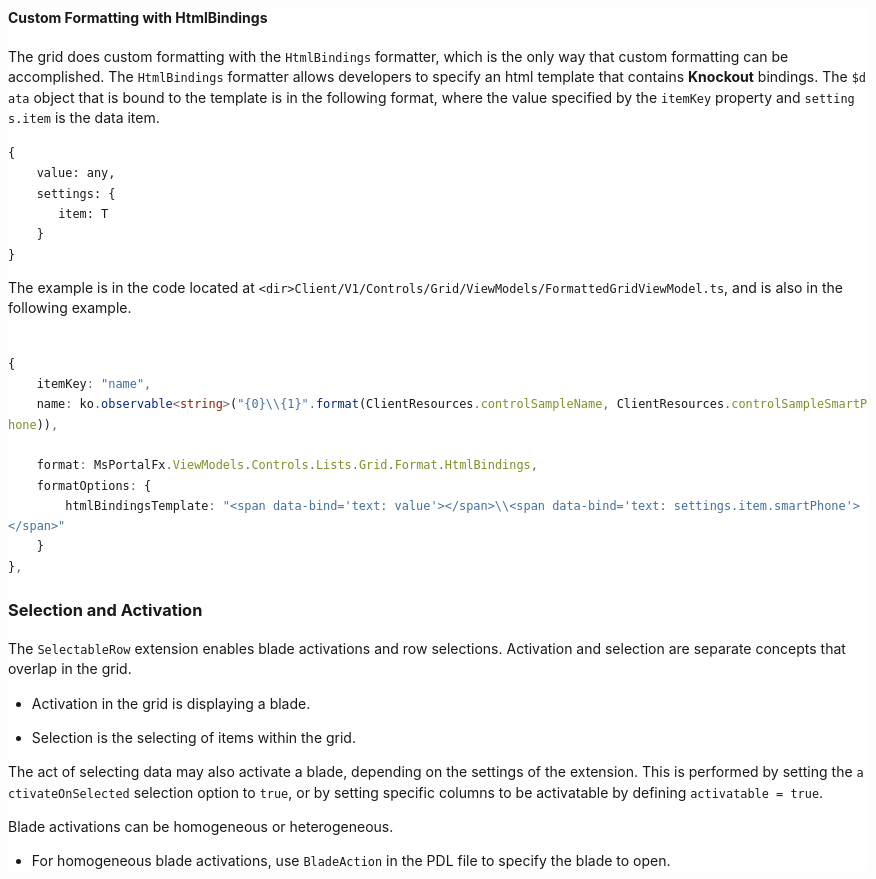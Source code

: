 <a name="grid-formatting-custom-formatting-with-htmlbindings"></a>
#### Custom Formatting with HtmlBindings

The grid does custom formatting with the `HtmlBindings` formatter, which is the only way that custom formatting can be accomplished. The `HtmlBindings` formatter allows developers to specify an html template that contains **Knockout** bindings. The `$data` object that is bound to the template is in the following format, where the value specified by the `itemKey` property and `settings.item` is the data item.

```
{
    value: any,
    settings: {
       item: T
    }
}
```

The example is in the code located at `<dir>Client/V1/Controls/Grid/ViewModels/FormattedGridViewModel.ts`, and is also in the following example.

```typescript

{
    itemKey: "name",
    name: ko.observable<string>("{0}\\{1}".format(ClientResources.controlSampleName, ClientResources.controlSampleSmartPhone)),

    format: MsPortalFx.ViewModels.Controls.Lists.Grid.Format.HtmlBindings,
    formatOptions: {
        htmlBindingsTemplate: "<span data-bind='text: value'></span>\\<span data-bind='text: settings.item.smartPhone'></span>"
    }
},

```

<a name="grid-selection-and-activation"></a>
### Selection and Activation

The `SelectableRow` extension enables blade activations and row selections. Activation and selection are separate concepts that overlap in the grid.

* Activation in the grid is displaying a blade.

* Selection is the selecting of items within the grid.

The act of selecting data may also activate a blade, depending on the settings of the extension. This is performed  by setting the  `activateOnSelected` selection option to `true`, or by setting specific columns to be activatable by defining `activatable = true`.



Blade activations can be homogeneous or heterogeneous.

* For homogeneous blade activations, use `BladeAction` in the PDL file to specify the blade to open.
